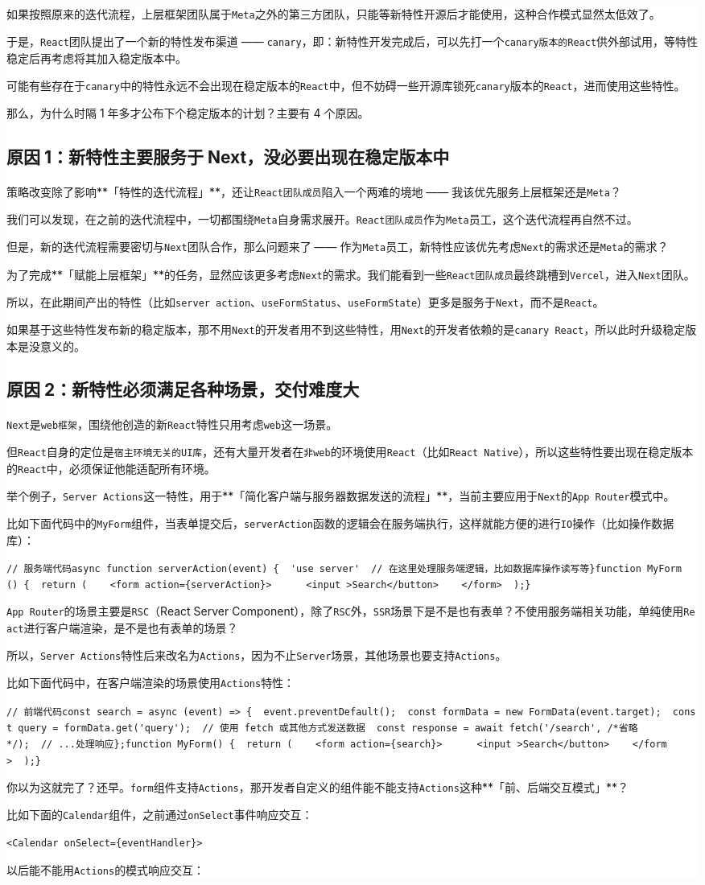 如果按照原来的迭代流程，上层框架团队属于`Meta`之外的第三方团队，只能等新特性开源后才能使用，这种合作模式显然太低效了。

于是，`React`团队提出了一个新的特性发布渠道 —— `canary`，即：新特性开发完成后，可以先打一个`canary版本的React`供外部试用，等特性稳定后再考虑将其加入稳定版本中。

可能有些存在于`canary`中的特性永远不会出现在稳定版本的`React`中，但不妨碍一些开源库锁死`canary`版本的`React`，进而使用这些特性。

那么，为什么时隔 1 年多才公布下个稳定版本的计划？主要有 4 个原因。

原因 1：新特性主要服务于 Next，没必要出现在稳定版本中
------------------------------

策略改变除了影响**「特性的迭代流程」**，还让`React团队成员`陷入一个两难的境地 —— 我该优先服务上层框架还是`Meta`？

我们可以发现，在之前的迭代流程中，一切都围绕`Meta`自身需求展开。`React团队成员`作为`Meta`员工，这个迭代流程再自然不过。

但是，新的迭代流程需要密切与`Next`团队合作，那么问题来了 —— 作为`Meta`员工，新特性应该优先考虑`Next`的需求还是`Meta`的需求？

为了完成**「赋能上层框架」**的任务，显然应该更多考虑`Next`的需求。我们能看到一些`React团队成员`最终跳槽到`Vercel`，进入`Next`团队。

所以，在此期间产出的特性（比如`server action`、`useFormStatus`、`useFormState`）更多是服务于`Next`，而不是`React`。

如果基于这些特性发布新的稳定版本，那不用`Next`的开发者用不到这些特性，用`Next`的开发者依赖的是`canary React`，所以此时升级稳定版本是没意义的。

原因 2：新特性必须满足各种场景，交付难度大
----------------------

`Next`是`web框架`，围绕他创造的新`React`特性只用考虑`web`这一场景。

但`React`自身的定位是`宿主环境无关的UI库`，还有大量开发者在`非web`的环境使用`React`（比如`React Native`），所以这些特性要出现在稳定版本的`React`中，必须保证他能适配所有环境。

举个例子，`Server Actions`这一特性，用于**「简化客户端与服务器数据发送的流程」**，当前主要应用于`Next`的`App Router`模式中。

比如下面代码中的`MyForm`组件，当表单提交后，`serverAction`函数的逻辑会在服务端执行，这样就能方便的进行`IO`操作（比如操作数据库）：

```
// 服务端代码async function serverAction(event) {  'use server'  // 在这里处理服务端逻辑，比如数据库操作读写等}function MyForm() {  return (    <form action={serverAction}>      <input >Search</button>    </form>  );}
```

`App Router`的场景主要是`RSC`（React Server Component），除了`RSC`外，`SSR`场景下是不是也有表单？不使用服务端相关功能，单纯使用`React`进行客户端渲染，是不是也有表单的场景？

所以，`Server Actions`特性后来改名为`Actions`，因为不止`Server`场景，其他场景也要支持`Actions`。

比如下面代码中，在客户端渲染的场景使用`Actions`特性：

```
// 前端代码const search = async (event) => {  event.preventDefault();  const formData = new FormData(event.target);  const query = formData.get('query');  // 使用 fetch 或其他方式发送数据  const response = await fetch('/search', /*省略*/);  // ...处理响应};function MyForm() {  return (    <form action={search}>      <input >Search</button>    </form>  );}
```

你以为这就完了？还早。`form`组件支持`Actions`，那开发者自定义的组件能不能支持`Actions`这种**「前、后端交互模式」**？

比如下面的`Calendar`组件，之前通过`onSelect`事件响应交互：

```
<Calendar onSelect={eventHandler}>
```

以后能不能用`Actions`的模式响应交互：
